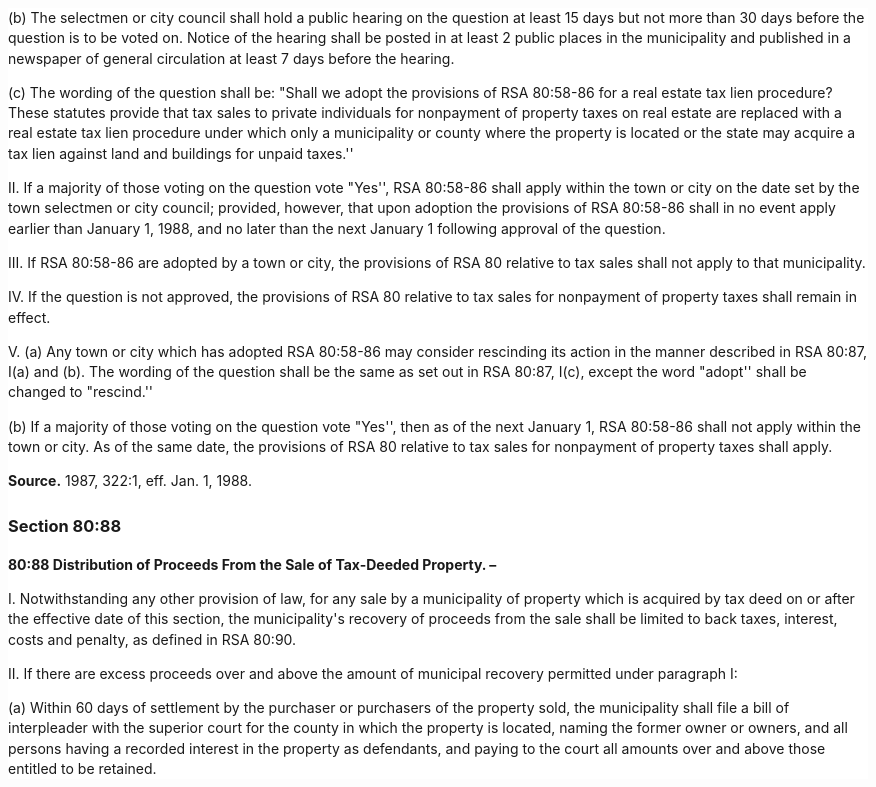  (b) The selectmen or city council shall hold a public hearing on
the question at least 15 days but not more than 30 days before the
question is to be voted on. Notice of the hearing shall be posted in at
least 2 public places in the municipality and published in a newspaper
of general circulation at least 7 days before the hearing.
                                             
 (c) The wording of the question shall be: "Shall we adopt the
provisions of RSA 80:58-86 for a real estate tax lien procedure? These
statutes provide that tax sales to private individuals for nonpayment of
property taxes on real estate are replaced with a real estate tax lien
procedure under which only a municipality or county where the property
is located or the state may acquire a tax lien against land and
buildings for unpaid taxes.''
                                             
 II. If a majority of those voting on the question vote "Yes'', RSA
80:58-86 shall apply within the town or city on the date set by the town
selectmen or city council; provided, however, that upon adoption the
provisions of RSA 80:58-86 shall in no event apply earlier than January
1, 1988, and no later than the next January 1 following approval of the
question.
                                             
 III. If RSA 80:58-86 are adopted by a town or city, the provisions
of RSA 80 relative to tax sales shall not apply to that municipality.
                                             
 IV. If the question is not approved, the provisions of RSA 80
relative to tax sales for nonpayment of property taxes shall remain in
effect.
                                             
 V. (a) Any town or city which has adopted RSA 80:58-86 may consider
rescinding its action in the manner described in RSA 80:87, I(a) and
(b). The wording of the question shall be the same as set out in RSA
80:87, I(c), except the word "adopt'' shall be changed to "rescind.''
                                             
 (b) If a majority of those voting on the question vote "Yes'',
then as of the next January 1, RSA 80:58-86 shall not apply within the
town or city. As of the same date, the provisions of RSA 80 relative to
tax sales for nonpayment of property taxes shall apply.

**Source.** 1987, 322:1, eff. Jan. 1, 1988.

### Section 80:88

 **80:88 Distribution of Proceeds From the Sale of Tax-Deeded
Property. –**
                                             
 I. Notwithstanding any other provision of law, for any sale by a
municipality of property which is acquired by tax deed on or after the
effective date of this section, the municipality's recovery of proceeds
from the sale shall be limited to back taxes, interest, costs and
penalty, as defined in RSA 80:90.
                                             
 II. If there are excess proceeds over and above the amount of
municipal recovery permitted under paragraph I:
                                             
 (a) Within 60 days of settlement by the purchaser or purchasers
of the property sold, the municipality shall file a bill of interpleader
with the superior court for the county in which the property is located,
naming the former owner or owners, and all persons having a recorded
interest in the property as defendants, and paying to the court all
amounts over and above those entitled to be retained.
                                             